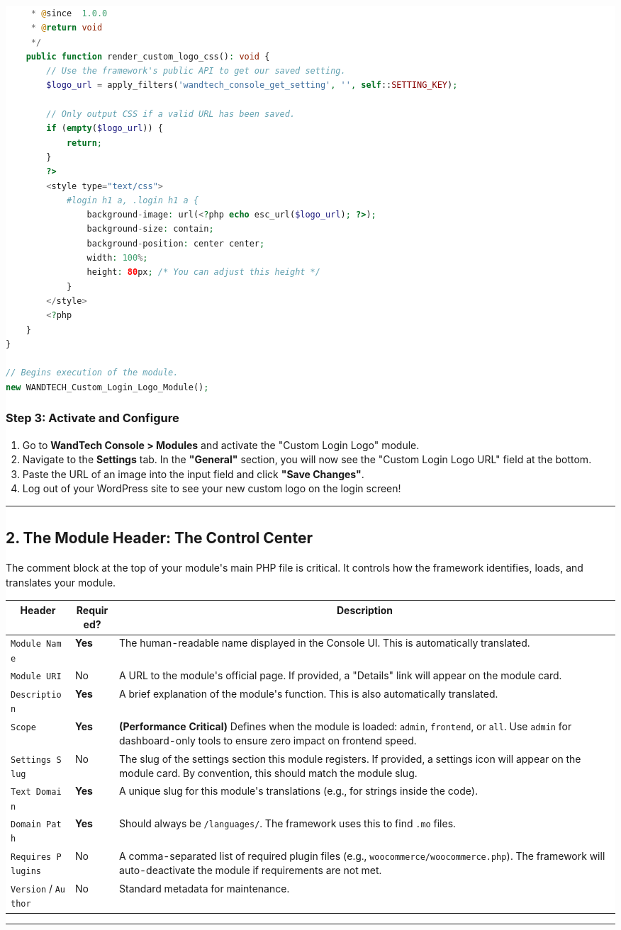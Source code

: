 ```php
	 * @since  1.0.0
	 * @return void
	 */
	public function render_custom_logo_css(): void {
		// Use the framework's public API to get our saved setting.
		$logo_url = apply_filters('wandtech_console_get_setting', '', self::SETTING_KEY);

		// Only output CSS if a valid URL has been saved.
		if (empty($logo_url)) {
			return;
		}
		?>
		<style type="text/css">
			#login h1 a, .login h1 a {
				background-image: url(<?php echo esc_url($logo_url); ?>);
				background-size: contain;
				background-position: center center;
				width: 100%;
				height: 80px; /* You can adjust this height */
			}
		</style>
		<?php
	}
}

// Begins execution of the module.
new WANDTECH_Custom_Login_Logo_Module();
```

### Step 3: Activate and Configure
1.  Go to **WandTech Console > Modules** and activate the "Custom Login Logo" module.
2.  Navigate to the **Settings** tab. In the **"General"** section, you will now see the "Custom Login Logo URL" field at the bottom.
3.  Paste the URL of an image into the input field and click **"Save Changes"**.
4.  Log out of your WordPress site to see your new custom logo on the login screen!

---

## 2. The Module Header: The Control Center

The comment block at the top of your module's main PHP file is critical. It controls how the framework identifies, loads, and translates your module.

| Header             | Required? | Description                                                                                                                                                             |
|--------------------|-----------|-------------------------------------------------------------------------------------------------------------------------------------------------------------------------|
| `Module Name`      | **Yes**   | The human-readable name displayed in the Console UI. This is automatically translated.                                                                                  |
| `Module URI`       | No        | A URL to the module's official page. If provided, a "Details" link will appear on the module card.                                                             |
| `Description`      | **Yes**   | A brief explanation of the module's function. This is also automatically translated.                                                                                    |
| `Scope`            | **Yes**   | **(Performance Critical)** Defines when the module is loaded: `admin`, `frontend`, or `all`. Use `admin` for dashboard-only tools to ensure zero impact on frontend speed. |
| `Settings Slug`    | No        | The slug of the settings section this module registers. If provided, a settings icon will appear on the module card. By convention, this should match the module slug. |
| `Text Domain`      | **Yes**   | A unique slug for this module's translations (e.g., for strings inside the code).                                                                                       |
| `Domain Path`      | **Yes**   | Should always be `/languages/`. The framework uses this to find `.mo` files.                                                                                            |
| `Requires Plugins` | No        | A comma-separated list of required plugin files (e.g., `woocommerce/woocommerce.php`). The framework will auto-deactivate the module if requirements are not met.     |
| `Version` / `Author` | No        | Standard metadata for maintenance.                                                                                                                                      |

---